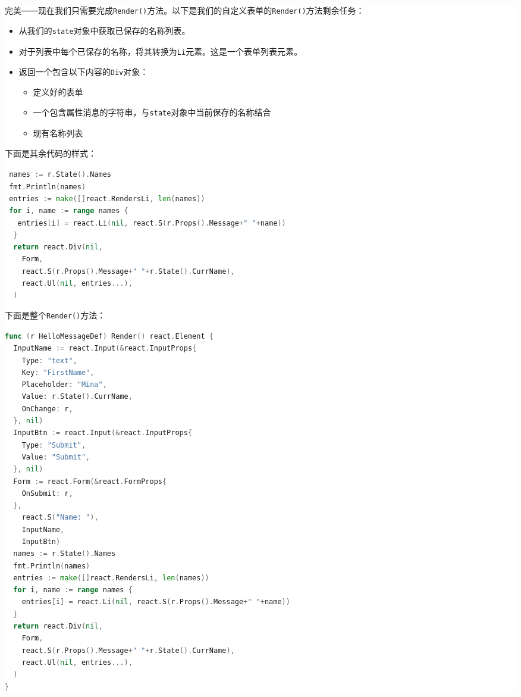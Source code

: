 完美——现在我们只需要完成`Render()`方法。以下是我们的自定义表单的`Render()`方法剩余任务：

+   从我们的`state`对象中获取已保存的名称列表。

+   对于列表中每个已保存的名称，将其转换为`Li`元素。这是一个表单列表元素。

+   返回一个包含以下内容的`Div`对象：

    +   定义好的表单

    +   一个包含属性消息的字符串，与`state`对象中当前保存的名称结合

    +   现有名称列表

下面是其余代码的样式：

```go
 names := r.State().Names
 fmt.Println(names)
 entries := make([]react.RendersLi, len(names))
 for i, name := range names {
   entries[i] = react.Li(nil, react.S(r.Props().Message+" "+name))
  }
  return react.Div(nil,
    Form,
    react.S(r.Props().Message+" "+r.State().CurrName),
    react.Ul(nil, entries...),
  )
```

下面是整个`Render()`方法：

```go
func (r HelloMessageDef) Render() react.Element {
  InputName := react.Input(&react.InputProps{
    Type: "text",
    Key: "FirstName",
    Placeholder: "Mina",
    Value: r.State().CurrName,
    OnChange: r,
  }, nil)
  InputBtn := react.Input(&react.InputProps{
    Type: "Submit",
    Value: "Submit",
  }, nil)
  Form := react.Form(&react.FormProps{
    OnSubmit: r,
  },
    react.S("Name: "),
    InputName,
    InputBtn)
  names := r.State().Names
  fmt.Println(names)
  entries := make([]react.RendersLi, len(names))
  for i, name := range names {
    entries[i] = react.Li(nil, react.S(r.Props().Message+" "+name))
  }
  return react.Div(nil,
    Form,
    react.S(r.Props().Message+" "+r.State().CurrName),
    react.Ul(nil, entries...),
  )
}
```
